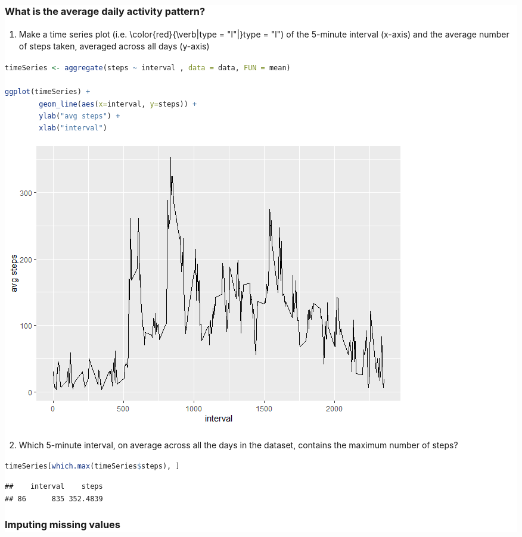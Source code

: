 ### What is the average daily activity pattern?

1. Make a time series plot (i.e. \color{red}{\verb|type = "l"|}type = "l") of the 5-minute interval (x-axis) and the average number of steps taken, averaged across all days (y-axis)


```r
timeSeries <- aggregate(steps ~ interval , data = data, FUN = mean)

ggplot(timeSeries) + 
        geom_line(aes(x=interval, y=steps)) +
        ylab("avg steps") +
        xlab("interval")
```

![](activity-monitoring_files/figure-html/timeSeriesPlot-1.png)

2. Which 5-minute interval, on average across all the days in the dataset, contains the maximum number of steps?


```r
timeSeries[which.max(timeSeries$steps), ]
```

```
##    interval    steps
## 86      835 352.4839
```

### Imputing missing values
